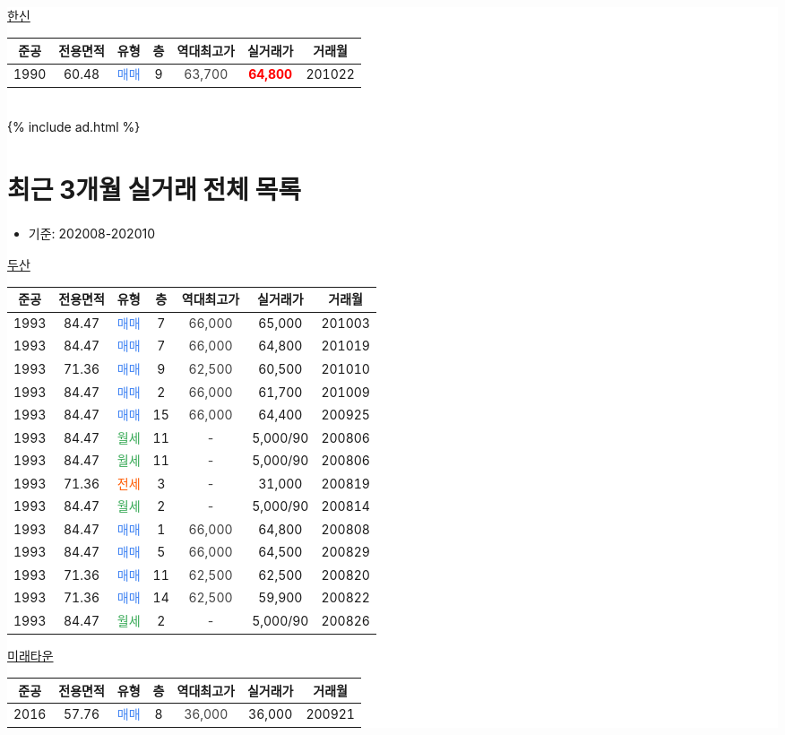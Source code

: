 [한신](https://search.naver.com/search.naver?query=%EA%B2%BD%EA%B8%B0%EB%8F%84+%EC%84%B1%EB%82%A8%EC%8B%9C+%EC%88%98%EC%A0%95%EA%B5%AC+%EC%8B%A0%ED%9D%A5%EB%8F%99+%ED%95%9C%EC%8B%A0)

|준공|전용면적|유형|층|역대최고가|실거래가|거래월|
|:---:|:---:|:---:|:---:|:---:|:---:|:---:|
|1990|60.48|<span style="color:#4285f3">매매</span>|9|<span style="color:#444444">63,700</span>|<b><span style="color:#ff0000">64,800</span></b>|201022|


<br>
{% include ad.html %}
<br>

# 최근 3개월 실거래 전체 목록
* 기준: 202008-202010


[두산](https://search.naver.com/search.naver?query=%EA%B2%BD%EA%B8%B0%EB%8F%84+%EC%84%B1%EB%82%A8%EC%8B%9C+%EC%88%98%EC%A0%95%EA%B5%AC+%EC%8B%A0%ED%9D%A5%EB%8F%99+%EB%91%90%EC%82%B0)

|준공|전용면적|유형|층|역대최고가|실거래가|거래월|
|:---:|:---:|:---:|:---:|:---:|:---:|:---:|
|1993|84.47|<span style="color:#4285f3">매매</span>|7|<span style="color:#444444">66,000</span>|65,000|201003|
|1993|84.47|<span style="color:#4285f3">매매</span>|7|<span style="color:#444444">66,000</span>|64,800|201019|
|1993|71.36|<span style="color:#4285f3">매매</span>|9|<span style="color:#444444">62,500</span>|60,500|201010|
|1993|84.47|<span style="color:#4285f3">매매</span>|2|<span style="color:#444444">66,000</span>|61,700|201009|
|1993|84.47|<span style="color:#4285f3">매매</span>|15|<span style="color:#444444">66,000</span>|64,400|200925|
|1993|84.47|<span style="color:#34a853">월세</span>|11|<span style="color:#444444">-</span>|5,000/90|200806|
|1993|84.47|<span style="color:#34a853">월세</span>|11|<span style="color:#444444">-</span>|5,000/90|200806|
|1993|71.36|<span style="color:#ff5a00">전세</span>|3|<span style="color:#444444">-</span>|31,000|200819|
|1993|84.47|<span style="color:#34a853">월세</span>|2|<span style="color:#444444">-</span>|5,000/90|200814|
|1993|84.47|<span style="color:#4285f3">매매</span>|1|<span style="color:#444444">66,000</span>|64,800|200808|
|1993|84.47|<span style="color:#4285f3">매매</span>|5|<span style="color:#444444">66,000</span>|64,500|200829|
|1993|71.36|<span style="color:#4285f3">매매</span>|11|<span style="color:#444444">62,500</span>|62,500|200820|
|1993|71.36|<span style="color:#4285f3">매매</span>|14|<span style="color:#444444">62,500</span>|59,900|200822|
|1993|84.47|<span style="color:#34a853">월세</span>|2|<span style="color:#444444">-</span>|5,000/90|200826|

[미래타운](https://search.naver.com/search.naver?query=%EA%B2%BD%EA%B8%B0%EB%8F%84+%EC%84%B1%EB%82%A8%EC%8B%9C+%EC%88%98%EC%A0%95%EA%B5%AC+%EC%8B%A0%ED%9D%A5%EB%8F%99+%EB%AF%B8%EB%9E%98%ED%83%80%EC%9A%B4)

|준공|전용면적|유형|층|역대최고가|실거래가|거래월|
|:---:|:---:|:---:|:---:|:---:|:---:|:---:|
|2016|57.76|<span style="color:#4285f3">매매</span>|8|<span style="color:#444444">36,000</span>|36,000|200921|
